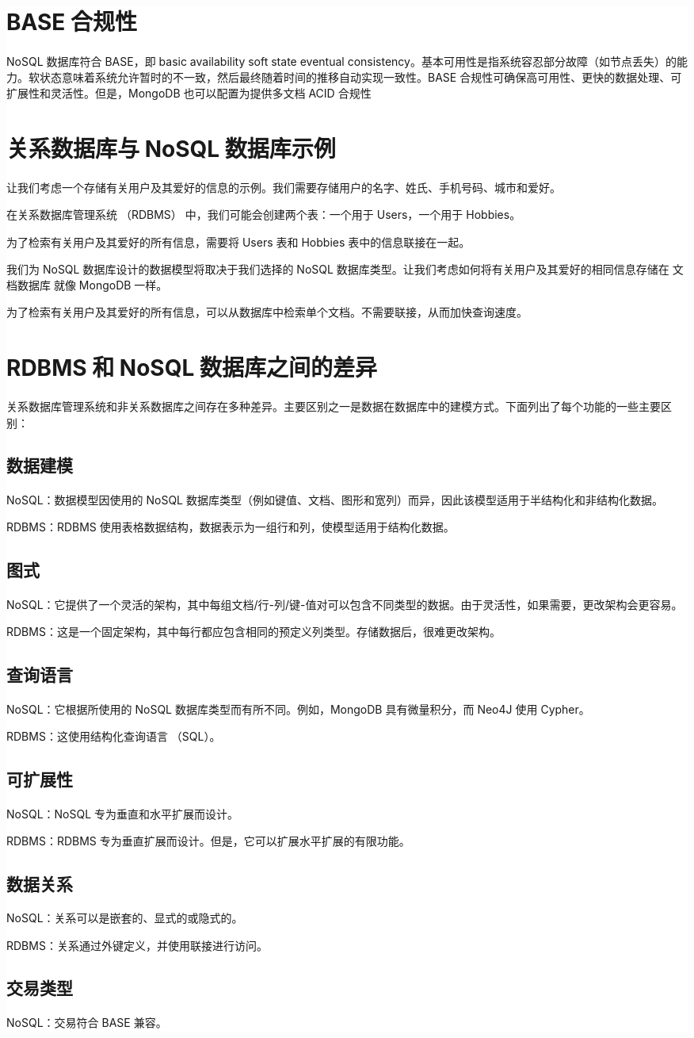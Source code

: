 # BASE 合规性
NoSQL 数据库符合 BASE，即 basic availability soft state eventual consistency。基本可用性是指系统容忍部分故障（如节点丢失）的能力。软状态意味着系统允许暂时的不一致，然后最终随着时间的推移自动实现一致性。BASE 合规性可确保高可用性、更快的数据处理、可扩展性和灵活性。但是，MongoDB 也可以配置为提供多文档 ACID 合规性

# 关系数据库与 NoSQL 数据库示例
让我们考虑一个存储有关用户及其爱好的信息的示例。我们需要存储用户的名字、姓氏、手机号码、城市和爱好。

在关系数据库管理系统 （RDBMS） 中，我们可能会创建两个表：一个用于 Users，一个用于 Hobbies。

为了检索有关用户及其爱好的所有信息，需要将 Users 表和 Hobbies 表中的信息联接在一起。

我们为 NoSQL 数据库设计的数据模型将取决于我们选择的 NoSQL 数据库类型。让我们考虑如何将有关用户及其爱好的相同信息存储在
文档数据库
就像 MongoDB 一样。

为了检索有关用户及其爱好的所有信息，可以从数据库中检索单个文档。不需要联接，从而加快查询速度。

# RDBMS 和 NoSQL 数据库之间的差异
关系数据库管理系统和非关系数据库之间存在多种差异。主要区别之一是数据在数据库中的建模方式。下面列出了每个功能的一些主要区别：

## 数据建模
NoSQL：数据模型因使用的 NoSQL 数据库类型（例如键值、文档、图形和宽列）而异，因此该模型适用于半结构化和非结构化数据。

RDBMS：RDBMS 使用表格数据结构，数据表示为一组行和列，使模型适用于结构化数据。

## 图式
NoSQL：它提供了一个灵活的架构，其中每组文档/行-列/键-值对可以包含不同类型的数据。由于灵活性，如果需要，更改架构会更容易。

RDBMS：这是一个固定架构，其中每行都应包含相同的预定义列类型。存储数据后，很难更改架构。

## 查询语言
NoSQL：它根据所使用的 NoSQL 数据库类型而有所不同。例如，MongoDB 具有微量积分，而 Neo4J 使用 Cypher。

RDBMS：这使用结构化查询语言 （SQL）。

## 可扩展性
NoSQL：NoSQL 专为垂直和水平扩展而设计。

RDBMS：RDBMS 专为垂直扩展而设计。但是，它可以扩展水平扩展的有限功能。

## 数据关系
NoSQL：关系可以是嵌套的、显式的或隐式的。

RDBMS：关系通过外键定义，并使用联接进行访问。

## 交易类型
NoSQL：交易符合 BASE 兼容。
